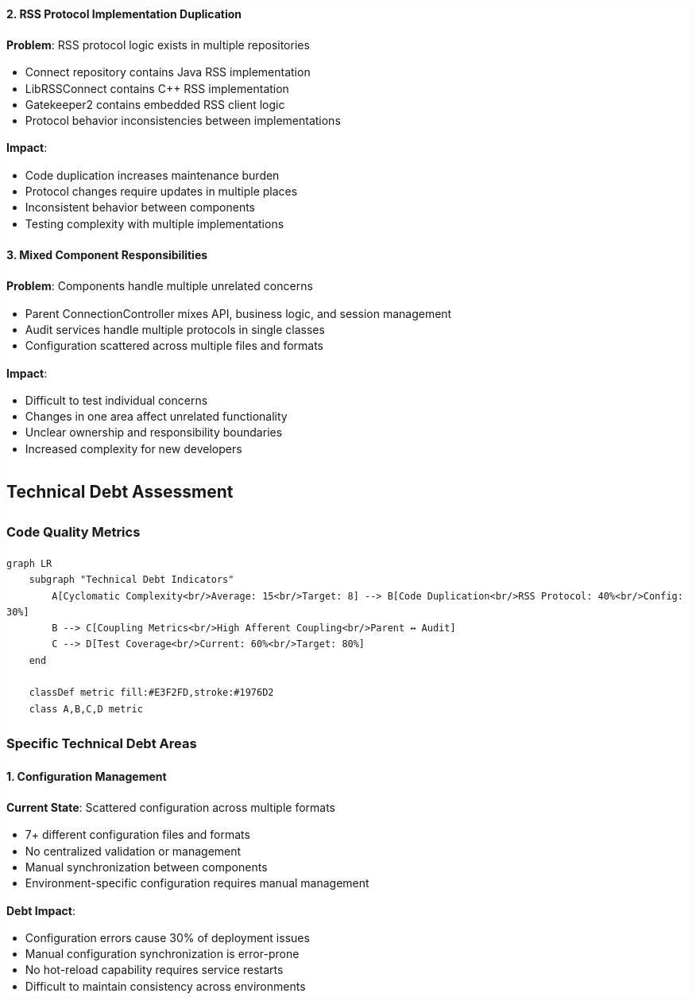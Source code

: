 #### 2. RSS Protocol Implementation Duplication
**Problem**: RSS protocol logic exists in multiple repositories
- Connect repository contains Java RSS implementation
- LibRSSConnect contains C++ RSS implementation
- Gatekeeper2 contains embedded RSS client logic
- Protocol behavior inconsistencies between implementations

**Impact**:
- Code duplication increases maintenance burden
- Protocol changes require updates in multiple places
- Inconsistent behavior between components
- Testing complexity with multiple implementations

#### 3. Mixed Component Responsibilities
**Problem**: Components handle multiple unrelated concerns
- Parent ConnectionController mixes API, business logic, and session management
- Audit services handle multiple protocols in single classes
- Configuration scattered across multiple files and formats

**Impact**:
- Difficult to test individual concerns
- Changes in one area affect unrelated functionality
- Unclear ownership and responsibility boundaries
- Increased complexity for new developers

## Technical Debt Assessment

### Code Quality Metrics
```mermaid
graph LR
    subgraph "Technical Debt Indicators"
        A[Cyclomatic Complexity<br/>Average: 15<br/>Target: 8] --> B[Code Duplication<br/>RSS Protocol: 40%<br/>Config: 30%]
        B --> C[Coupling Metrics<br/>High Afferent Coupling<br/>Parent ↔ Audit]
        C --> D[Test Coverage<br/>Current: 60%<br/>Target: 80%]
    end
    
    classDef metric fill:#E3F2FD,stroke:#1976D2
    class A,B,C,D metric
```

### Specific Technical Debt Areas

#### 1. Configuration Management
**Current State**: Scattered configuration across multiple formats
- 7+ different configuration files and formats
- No centralized validation or management
- Manual synchronization between components
- Environment-specific configuration requires manual management

**Debt Impact**:
- Configuration errors cause 30% of deployment issues
- Manual configuration synchronization is error-prone
- No hot-reload capability requires service restarts
- Difficult to maintain consistency across environments
